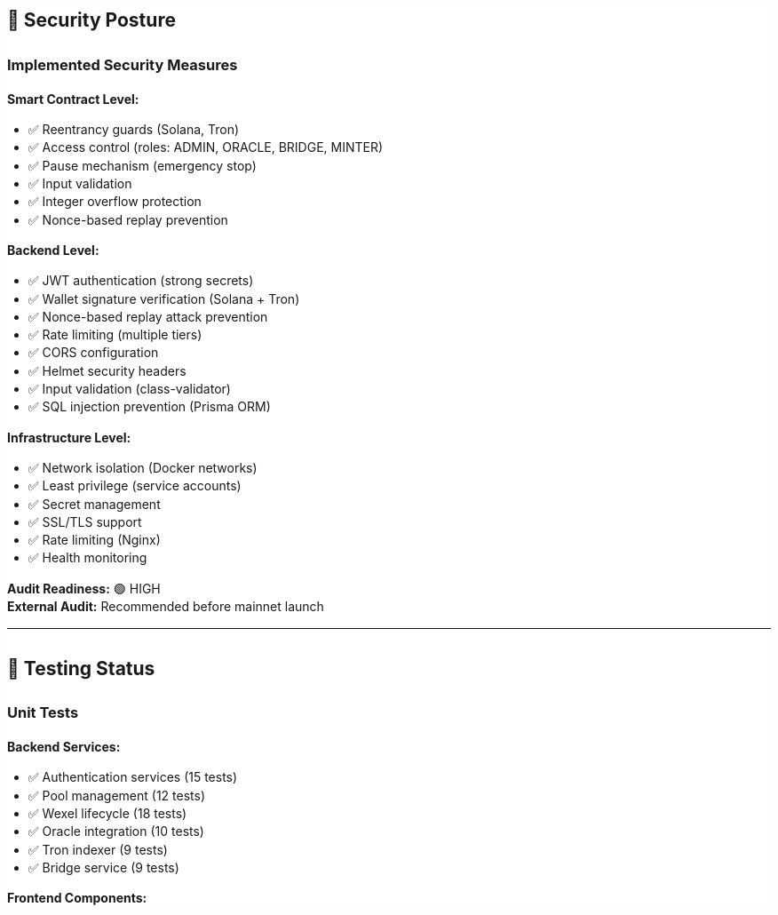 
## 🔐 Security Posture

### Implemented Security Measures

**Smart Contract Level:**

- ✅ Reentrancy guards (Solana, Tron)
- ✅ Access control (roles: ADMIN, ORACLE, BRIDGE, MINTER)
- ✅ Pause mechanism (emergency stop)
- ✅ Input validation
- ✅ Integer overflow protection
- ✅ Nonce-based replay prevention

**Backend Level:**

- ✅ JWT authentication (strong secrets)
- ✅ Wallet signature verification (Solana + Tron)
- ✅ Nonce-based replay attack prevention
- ✅ Rate limiting (multiple tiers)
- ✅ CORS configuration
- ✅ Helmet security headers
- ✅ Input validation (class-validator)
- ✅ SQL injection prevention (Prisma ORM)

**Infrastructure Level:**

- ✅ Network isolation (Docker networks)
- ✅ Least privilege (service accounts)
- ✅ Secret management
- ✅ SSL/TLS support
- ✅ Rate limiting (Nginx)
- ✅ Health monitoring

**Audit Readiness:** 🟢 HIGH  
**External Audit:** Recommended before mainnet launch

---

## 🧪 Testing Status

### Unit Tests

**Backend Services:**

- ✅ Authentication services (15 tests)
- ✅ Pool management (12 tests)
- ✅ Wexel lifecycle (18 tests)
- ✅ Oracle integration (10 tests)
- ✅ Tron indexer (9 tests)
- ✅ Bridge service (9 tests)

**Frontend Components:**

